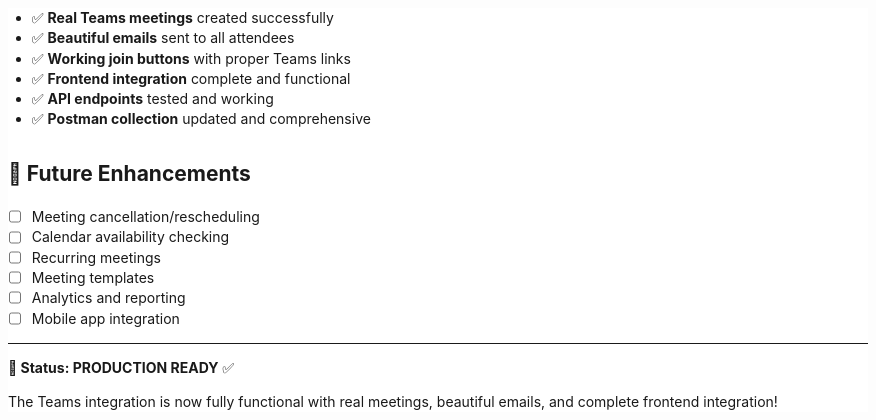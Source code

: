 - ✅ **Real Teams meetings** created successfully
- ✅ **Beautiful emails** sent to all attendees
- ✅ **Working join buttons** with proper Teams links
- ✅ **Frontend integration** complete and functional
- ✅ **API endpoints** tested and working
- ✅ **Postman collection** updated and comprehensive

## 🔮 **Future Enhancements**

- [ ] Meeting cancellation/rescheduling
- [ ] Calendar availability checking
- [ ] Recurring meetings
- [ ] Meeting templates
- [ ] Analytics and reporting
- [ ] Mobile app integration

---

**🎯 Status: PRODUCTION READY** ✅

The Teams integration is now fully functional with real meetings, beautiful emails, and complete frontend integration!
